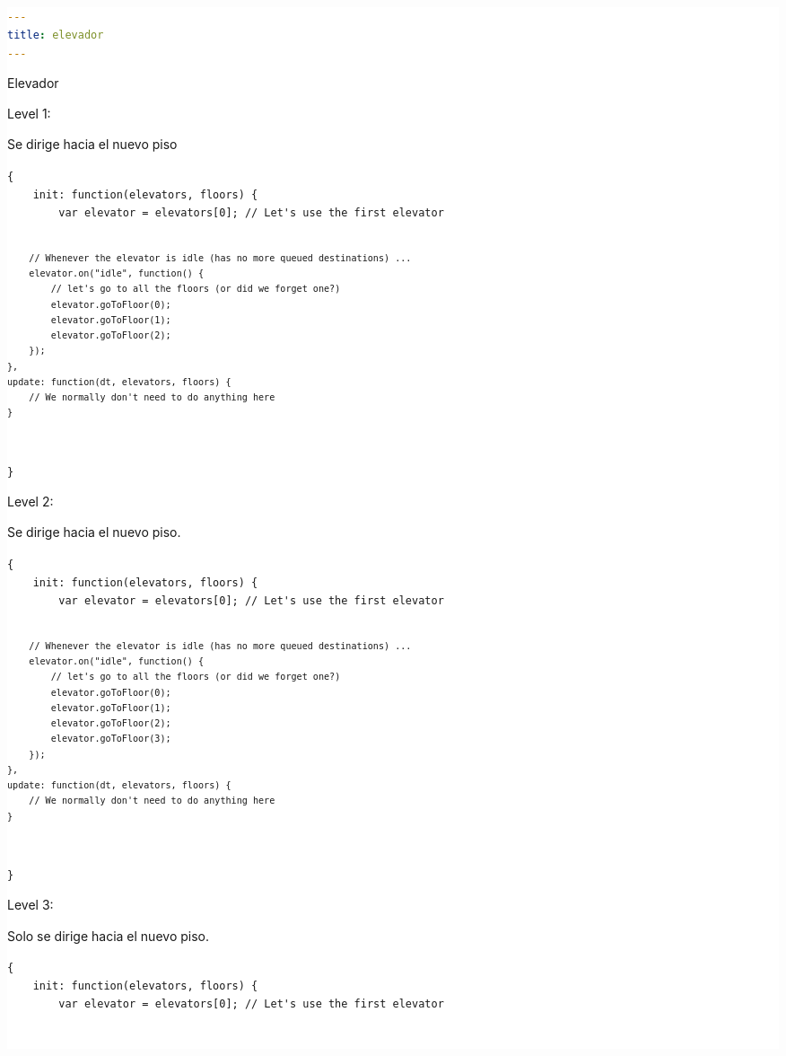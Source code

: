 ```yaml
---
title: elevador
---
```

<html>
    <head>
        <time>Elevador</time>       
    </head>
    <body>
 
<p>Level 1:</p>
<p>Se dirige hacia el nuevo piso</p>
<pre><code>{
    init: function(elevators, floors) {
        var elevator = elevators[0]; // Let's use the first elevator

        // Whenever the elevator is idle (has no more queued destinations) ...
        elevator.on("idle", function() {
            // let's go to all the floors (or did we forget one?)
            elevator.goToFloor(0);
            elevator.goToFloor(1);
            elevator.goToFloor(2);
        });
    },
    update: function(dt, elevators, floors) {
        // We normally don't need to do anything here
    }
}</code></pre>
<p>Level 2:</p>
<p>Se dirige hacia el nuevo piso.</p>
<pre><code>{
    init: function(elevators, floors) {
        var elevator = elevators[0]; // Let's use the first elevator

        // Whenever the elevator is idle (has no more queued destinations) ...
        elevator.on("idle", function() {
            // let's go to all the floors (or did we forget one?)
            elevator.goToFloor(0);
            elevator.goToFloor(1);
            elevator.goToFloor(2);
            elevator.goToFloor(3);
        });
    },
    update: function(dt, elevators, floors) {
        // We normally don't need to do anything here
    }
}</code></pre>
<p>Level 3: </p>
<p>Solo se dirige hacia el nuevo piso.</p>
<pre><code>{
    init: function(elevators, floors) {
        var elevator = elevators[0]; // Let's use the first elevator
